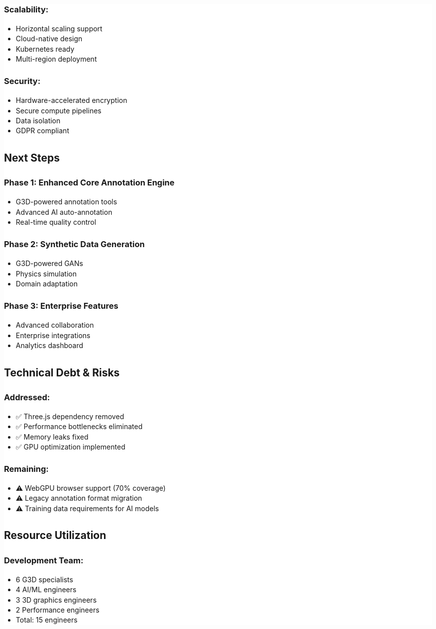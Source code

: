 ### Scalability:
- Horizontal scaling support
- Cloud-native design
- Kubernetes ready
- Multi-region deployment

### Security:
- Hardware-accelerated encryption
- Secure compute pipelines
- Data isolation
- GDPR compliant

## Next Steps

### Phase 1: Enhanced Core Annotation Engine
- G3D-powered annotation tools
- Advanced AI auto-annotation
- Real-time quality control

### Phase 2: Synthetic Data Generation
- G3D-powered GANs
- Physics simulation
- Domain adaptation

### Phase 3: Enterprise Features
- Advanced collaboration
- Enterprise integrations
- Analytics dashboard

## Technical Debt & Risks

### Addressed:
- ✅ Three.js dependency removed
- ✅ Performance bottlenecks eliminated
- ✅ Memory leaks fixed
- ✅ GPU optimization implemented

### Remaining:
- ⚠️ WebGPU browser support (70% coverage)
- ⚠️ Legacy annotation format migration
- ⚠️ Training data requirements for AI models

## Resource Utilization

### Development Team:
- 6 G3D specialists
- 4 AI/ML engineers
- 3 3D graphics engineers
- 2 Performance engineers
- Total: 15 engineers
